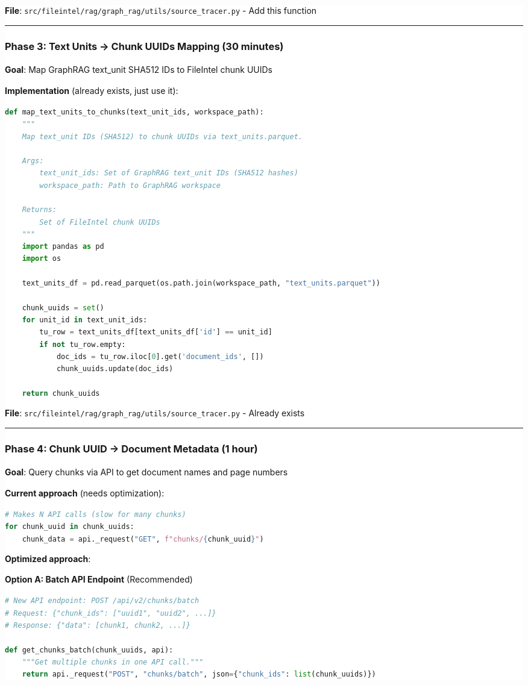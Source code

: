 **File**: `src/fileintel/rag/graph_rag/utils/source_tracer.py` - Add this function

---

### Phase 3: Text Units → Chunk UUIDs Mapping (30 minutes)

**Goal**: Map GraphRAG text_unit SHA512 IDs to FileIntel chunk UUIDs

**Implementation** (already exists, just use it):

```python
def map_text_units_to_chunks(text_unit_ids, workspace_path):
    """
    Map text_unit IDs (SHA512) to chunk UUIDs via text_units.parquet.

    Args:
        text_unit_ids: Set of GraphRAG text_unit IDs (SHA512 hashes)
        workspace_path: Path to GraphRAG workspace

    Returns:
        Set of FileIntel chunk UUIDs
    """
    import pandas as pd
    import os

    text_units_df = pd.read_parquet(os.path.join(workspace_path, "text_units.parquet"))

    chunk_uuids = set()
    for unit_id in text_unit_ids:
        tu_row = text_units_df[text_units_df['id'] == unit_id]
        if not tu_row.empty:
            doc_ids = tu_row.iloc[0].get('document_ids', [])
            chunk_uuids.update(doc_ids)

    return chunk_uuids
```

**File**: `src/fileintel/rag/graph_rag/utils/source_tracer.py` - Already exists

---

### Phase 4: Chunk UUID → Document Metadata (1 hour)

**Goal**: Query chunks via API to get document names and page numbers

**Current approach** (needs optimization):
```python
# Makes N API calls (slow for many chunks)
for chunk_uuid in chunk_uuids:
    chunk_data = api._request("GET", f"chunks/{chunk_uuid}")
```

**Optimized approach**:

**Option A: Batch API Endpoint** (Recommended)
```python
# New API endpoint: POST /api/v2/chunks/batch
# Request: {"chunk_ids": ["uuid1", "uuid2", ...]}
# Response: {"data": [chunk1, chunk2, ...]}

def get_chunks_batch(chunk_uuids, api):
    """Get multiple chunks in one API call."""
    return api._request("POST", "chunks/batch", json={"chunk_ids": list(chunk_uuids)})
```
